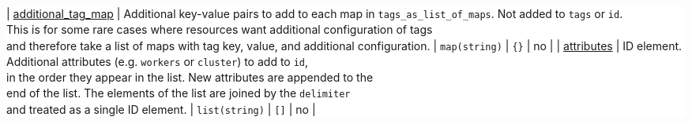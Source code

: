 | <a name="input_additional_tag_map"></a> [additional\_tag\_map](#input\_additional\_tag\_map)                                                                                          | Additional key-value pairs to add to each map in `tags_as_list_of_maps`. Not added to `tags` or `id`.<br>This is for some rare cases where resources want additional configuration of tags<br>and therefore take a list of maps with tag key, value, and additional configuration.                                                                                                                                                                                                                                                                                                                                                                                   | `map(string)`                                                                                                                                                                                                                                                                                                                                                                                                                                                                                                                                                                                                                                                                                                                                                                                                                                                                                                                                                                                                                                                                                                                                                                       | `{}`                                                                                                                                                                                                                                                                                                                                                                                                                                                                                   |    no    |
| <a name="input_attributes"></a> [attributes](#input\_attributes)                                                                                                                      | ID element. Additional attributes (e.g. `workers` or `cluster`) to add to `id`,<br>in the order they appear in the list. New attributes are appended to the<br>end of the list. The elements of the list are joined by the `delimiter`<br>and treated as a single ID element.                                                                                                                                                                                                                                                                                                                                                                                        | `list(string)`                                                                                                                                                                                                                                                                                                                                                                                                                                                                                                                                                                                                                                                                                                                                                                                                                                                                                                                                                                                                                                                                                                                                                                      | `[]`                                                                                                                                                                                                                                                                                                                                                                                                                                                                                   |    no    |